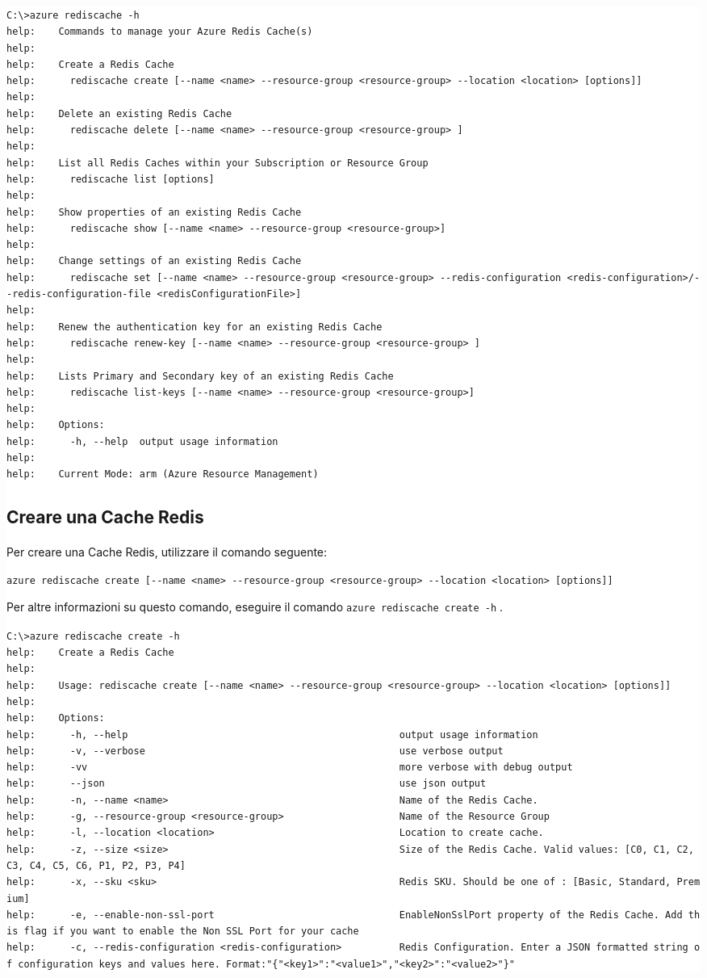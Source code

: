     C:\>azure rediscache -h
    help:    Commands to manage your Azure Redis Cache(s)
    help:
    help:    Create a Redis Cache
    help:      rediscache create [--name <name> --resource-group <resource-group> --location <location> [options]]
    help:
    help:    Delete an existing Redis Cache
    help:      rediscache delete [--name <name> --resource-group <resource-group> ]
    help:
    help:    List all Redis Caches within your Subscription or Resource Group
    help:      rediscache list [options]
    help:
    help:    Show properties of an existing Redis Cache
    help:      rediscache show [--name <name> --resource-group <resource-group>]
    help:
    help:    Change settings of an existing Redis Cache
    help:      rediscache set [--name <name> --resource-group <resource-group> --redis-configuration <redis-configuration>/--redis-configuration-file <redisConfigurationFile>]
    help:
    help:    Renew the authentication key for an existing Redis Cache
    help:      rediscache renew-key [--name <name> --resource-group <resource-group> ]
    help:
    help:    Lists Primary and Secondary key of an existing Redis Cache
    help:      rediscache list-keys [--name <name> --resource-group <resource-group>]
    help:
    help:    Options:
    help:      -h, --help  output usage information
    help:
    help:    Current Mode: arm (Azure Resource Management)

## <a name="create-a-redis-cache"></a>Creare una Cache Redis
Per creare una Cache Redis, utilizzare il comando seguente:

    azure rediscache create [--name <name> --resource-group <resource-group> --location <location> [options]]

Per altre informazioni su questo comando, eseguire il comando `azure rediscache create -h` .

    C:\>azure rediscache create -h
    help:    Create a Redis Cache
    help:
    help:    Usage: rediscache create [--name <name> --resource-group <resource-group> --location <location> [options]]
    help:
    help:    Options:
    help:      -h, --help                                               output usage information
    help:      -v, --verbose                                            use verbose output
    help:      -vv                                                      more verbose with debug output
    help:      --json                                                   use json output
    help:      -n, --name <name>                                        Name of the Redis Cache.
    help:      -g, --resource-group <resource-group>                    Name of the Resource Group
    help:      -l, --location <location>                                Location to create cache.
    help:      -z, --size <size>                                        Size of the Redis Cache. Valid values: [C0, C1, C2, C3, C4, C5, C6, P1, P2, P3, P4]
    help:      -x, --sku <sku>                                          Redis SKU. Should be one of : [Basic, Standard, Premium]
    help:      -e, --enable-non-ssl-port                                EnableNonSslPort property of the Redis Cache. Add this flag if you want to enable the Non SSL Port for your cache
    help:      -c, --redis-configuration <redis-configuration>          Redis Configuration. Enter a JSON formatted string of configuration keys and values here. Format:"{"<key1>":"<value1>","<key2>":"<value2>"}"